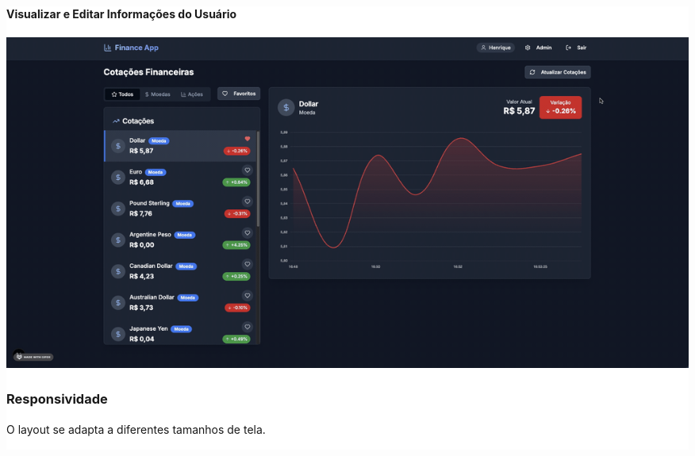 #### Visualizar e Editar Informações do Usuário

![Admin](https://raw.githubusercontent.com/tavareshenrique/franq-app/refs/heads/main/public/previews/03.gif)

### Responsividade

O layout se adapta a diferentes tamanhos de tela.

<table>
  <tr>